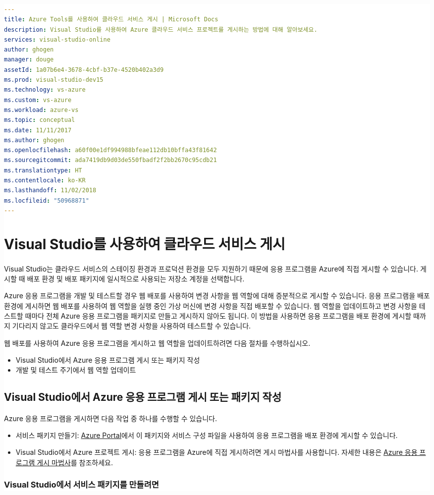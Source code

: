 ```yaml
---
title: Azure Tools를 사용하여 클라우드 서비스 게시 | Microsoft Docs
description: Visual Studio를 사용하여 Azure 클라우드 서비스 프로젝트를 게시하는 방법에 대해 알아보세요.
services: visual-studio-online
author: ghogen
manager: douge
assetId: 1a07b6e4-3678-4cbf-b37e-4520b402a3d9
ms.prod: visual-studio-dev15
ms.technology: vs-azure
ms.custom: vs-azure
ms.workload: azure-vs
ms.topic: conceptual
ms.date: 11/11/2017
ms.author: ghogen
ms.openlocfilehash: a60f00e1df994988bfeae112db10bffa43f81642
ms.sourcegitcommit: ada7419db9d03de550fbadf2f2bb2670c95cdb21
ms.translationtype: HT
ms.contentlocale: ko-KR
ms.lasthandoff: 11/02/2018
ms.locfileid: "50968871"
---
```

# <a name="publishing-a-cloud-service-using-visual-studio"></a>Visual Studio를 사용하여 클라우드 서비스 게시

Visual Studio는 클라우드 서비스의 스테이징 환경과 프로덕션 환경을 모두 지원하기 때문에 응용 프로그램을 Azure에 직접 게시할 수 있습니다. 게시할 때 배포 환경 및 배포 패키지에 일시적으로 사용되는 저장소 계정을 선택합니다.

Azure 응용 프로그램을 개발 및 테스트할 경우 웹 배포를 사용하여 변경 사항을 웹 역할에 대해 증분적으로 게시할 수 있습니다. 응용 프로그램을 배포 환경에 게시하면 웹 배포를 사용하여 웹 역할을 실행 중인 가상 머신에 변경 사항을 직접 배포할 수 있습니다. 웹 역할을 업데이트하고 변경 사항을 테스트할 때마다 전체 Azure 응용 프로그램을 패키지로 만들고 게시하지 않아도 됩니다. 이 방법을 사용하면 응용 프로그램을 배포 환경에 게시할 때까지 기다리지 않고도 클라우드에서 웹 역할 변경 사항을 사용하여 테스트할 수 있습니다.

웹 배포를 사용하여 Azure 응용 프로그램을 게시하고 웹 역할을 업데이트하려면 다음 절차를 수행하십시오.

- Visual Studio에서 Azure 응용 프로그램 게시 또는 패키지 작성
- 개발 및 테스트 주기에서 웹 역할 업데이트

## <a name="publish-or-package-an-azure-application-from-visual-studio"></a>Visual Studio에서 Azure 응용 프로그램 게시 또는 패키지 작성

Azure 응용 프로그램을 게시하면 다음 작업 중 하나를 수행할 수 있습니다.

- 서비스 패키지 만들기: [Azure Portal](https://portal.azure.com)에서 이 패키지와 서비스 구성 파일을 사용하여 응용 프로그램을 배포 환경에 게시할 수 있습니다.

- Visual Studio에서 Azure 프로젝트 게시: 응용 프로그램을 Azure에 직접 게시하려면 게시 마법사를 사용합니다. 자세한 내용은 [Azure 응용 프로그램 게시 마법사](vs-azure-tools-publish-azure-application-wizard.md)를 참조하세요.

### <a name="to-create-a-service-package-from-visual-studio"></a>Visual Studio에서 서비스 패키지를 만들려면
